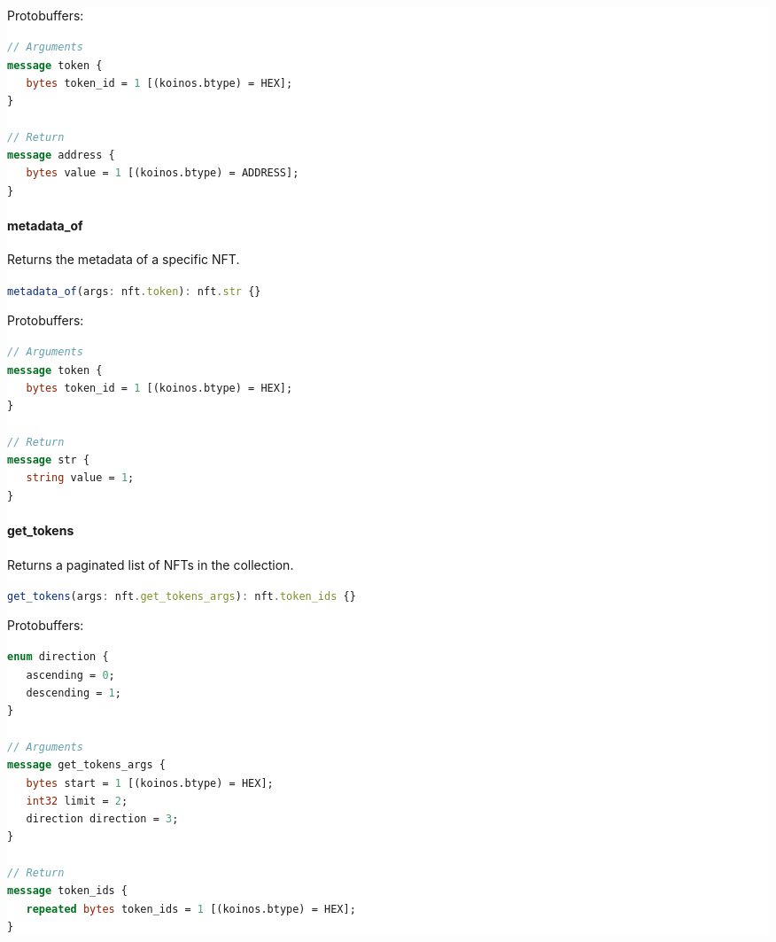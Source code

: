 Protobuffers:

```proto
// Arguments
message token {
   bytes token_id = 1 [(koinos.btype) = HEX];
}

// Return
message address {
   bytes value = 1 [(koinos.btype) = ADDRESS];
}
```

#### metadata_of

Returns the metadata of a specific NFT.

```ts
metadata_of(args: nft.token): nft.str {}
```

Protobuffers:

```proto
// Arguments
message token {
   bytes token_id = 1 [(koinos.btype) = HEX];
}

// Return
message str {
   string value = 1;
}
```

#### get_tokens

Returns a paginated list of NFTs in the collection.

```ts
get_tokens(args: nft.get_tokens_args): nft.token_ids {}
```

Protobuffers:

```proto
enum direction {
   ascending = 0;
   descending = 1;
}

// Arguments
message get_tokens_args {
   bytes start = 1 [(koinos.btype) = HEX];
   int32 limit = 2;
   direction direction = 3;
}

// Return
message token_ids {
   repeated bytes token_ids = 1 [(koinos.btype) = HEX];
}
```
